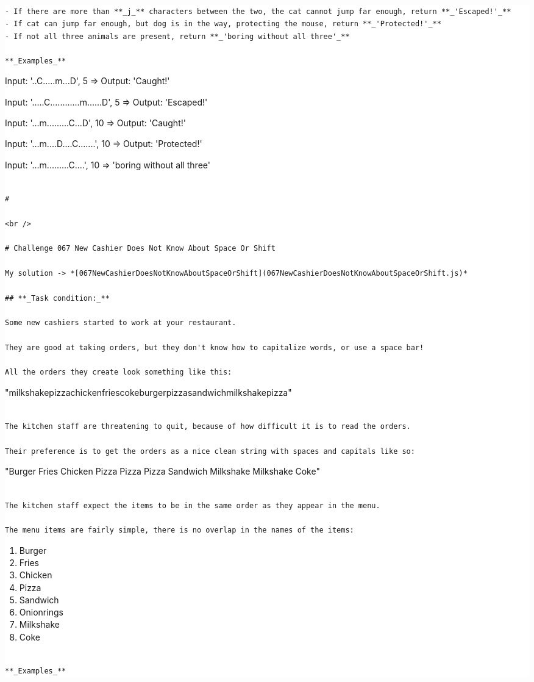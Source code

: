 ```
- If there are more than **_j_** characters between the two, the cat cannot jump far enough, return **_'Escaped!'_**
- If cat can jump far enough, but dog is in the way, protecting the mouse, return **_'Protected!'_**
- If not all three animals are present, return **_'boring without all three'_**

**_Examples_**

```
Input: '..C.....m...D', 5               => Output: 'Caught!'

Input: '.....C............m......D', 5  => Output: 'Escaped!'

Input: '...m.........C...D', 10         => Output: 'Caught!'

Input: '...m....D....C.......', 10      => Output: 'Protected!'

Input: '...m.........C....', 10         => 'boring without all three'
```

#

<br />

# Challenge 067 New Cashier Does Not Know About Space Or Shift

My solution -> *[067NewCashierDoesNotKnowAboutSpaceOrShift](067NewCashierDoesNotKnowAboutSpaceOrShift.js)*

## **_Task condition:_**

Some new cashiers started to work at your restaurant.

They are good at taking orders, but they don't know how to capitalize words, or use a space bar!

All the orders they create look something like this:

```
"milkshakepizzachickenfriescokeburgerpizzasandwichmilkshakepizza"
```

The kitchen staff are threatening to quit, because of how difficult it is to read the orders.

Their preference is to get the orders as a nice clean string with spaces and capitals like so:

```
"Burger Fries Chicken Pizza Pizza Pizza Sandwich Milkshake Milkshake Coke"
```

The kitchen staff expect the items to be in the same order as they appear in the menu.

The menu items are fairly simple, there is no overlap in the names of the items:

```
1. Burger
2. Fries
3. Chicken
4. Pizza
5. Sandwich
6. Onionrings
7. Milkshake
8. Coke
```

**_Examples_**

```